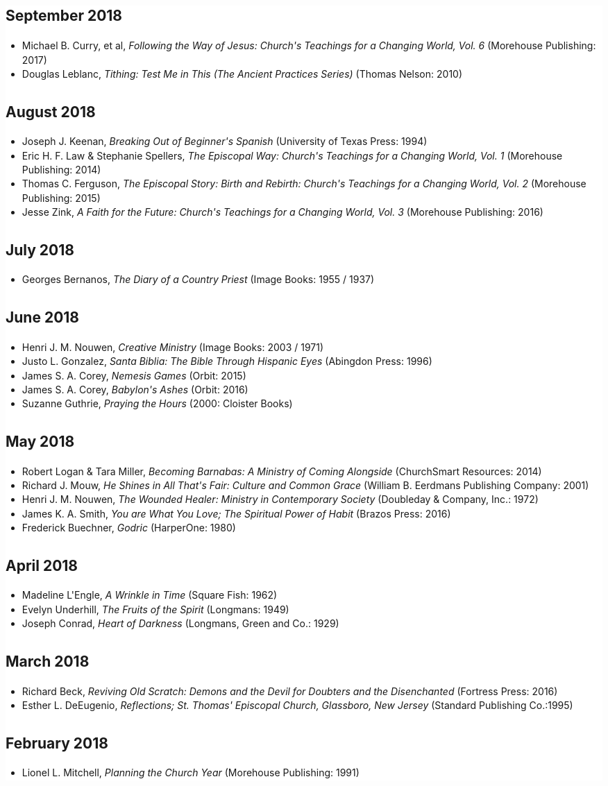 ## September 2018
* Michael B. Curry, et al, _Following the Way of Jesus: Church's Teachings for a Changing World, Vol. 6_ (Morehouse Publishing: 2017)
* Douglas Leblanc, _Tithing: Test Me in This (The Ancient Practices Series)_ (Thomas Nelson: 2010)

## August 2018
* Joseph J. Keenan, _Breaking Out of Beginner's Spanish_ (University of Texas Press: 1994)
* Eric H. F. Law & Stephanie Spellers, _The Episcopal Way: Church's Teachings for a Changing World, Vol. 1_ (Morehouse Publishing: 2014)
* Thomas C. Ferguson, _The Episcopal Story: Birth and Rebirth: Church's Teachings for a Changing World, Vol. 2_ (Morehouse Publishing: 2015)
* Jesse Zink, _A Faith for the Future: Church's Teachings for a Changing World, Vol. 3_ (Morehouse Publishing: 2016)

## July 2018
* Georges Bernanos, _The Diary of a Country Priest_ (Image Books: 1955 / 1937)

## June 2018
* Henri J. M. Nouwen, _Creative Ministry_ (Image Books: 2003 / 1971)
* Justo L. Gonzalez, _Santa Biblia: The Bible Through Hispanic Eyes_ (Abingdon Press: 1996)
* James S. A. Corey, _Nemesis Games_ (Orbit: 2015)
* James S. A. Corey, _Babylon's Ashes_ (Orbit: 2016)
* Suzanne Guthrie, _Praying the Hours_ (2000: Cloister Books)

## May 2018
* Robert Logan & Tara Miller, _Becoming Barnabas: A Ministry of Coming Alongside_ (ChurchSmart Resources: 2014)
* Richard J. Mouw, _He Shines in All That's Fair: Culture and Common Grace_ (William B. Eerdmans Publishing Company: 2001)
* Henri J. M. Nouwen, _The Wounded Healer: Ministry in Contemporary Society_ (Doubleday & Company, Inc.: 1972)
* James K. A. Smith, _You are What You Love; The Spiritual Power of Habit_ (Brazos Press: 2016)
* Frederick Buechner, _Godric_ (HarperOne: 1980)

## April 2018
* Madeline L'Engle, _A Wrinkle in Time_ (Square Fish: 1962)
* Evelyn Underhill, _The Fruits of the Spirit_ (Longmans: 1949)
* Joseph Conrad, _Heart of Darkness_ (Longmans, Green and Co.: 1929)

## March 2018
* Richard Beck, _Reviving Old Scratch: Demons and the Devil for Doubters and the Disenchanted_ (Fortress Press: 2016)
* Esther L. DeEugenio, _Reflections; St. Thomas' Episcopal Church, Glassboro, New Jersey_ (Standard Publishing Co.:1995)

## February 2018
* Lionel L. Mitchell, _Planning the Church Year_ (Morehouse Publishing: 1991)
